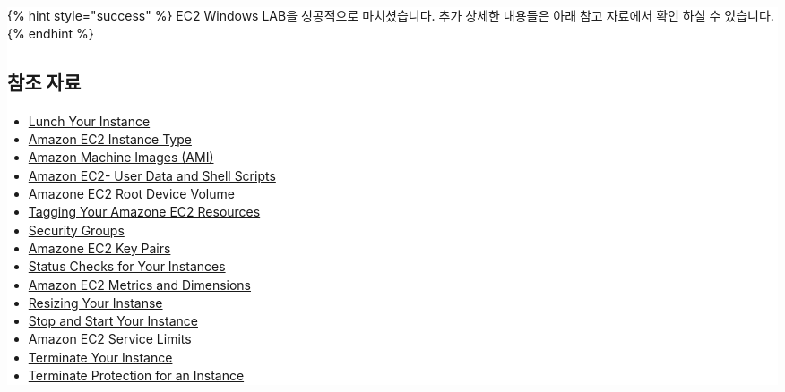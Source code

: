 
{% hint style="success" %}
EC2 Windows LAB을 성공적으로 마치셨습니다. 추가 상세한 내용들은 아래 참고 자료에서 확인 하실 수 있습니다.
{% endhint %}

## 참조 자료

* [Lunch Your Instance](https://docs.aws.amazon.com/AWSEC2/latest/UserGuide/LaunchingAndUsingInstances.html)
* [Amazon EC2 Instance Type](https://aws.amazon.com/ec2/instance-types)
* [Amazon Machine Images \(AMI\)](https://docs.aws.amazon.com/AWSEC2/latest/UserGuide/AMIs.html)
* [Amazon EC2- User Data and Shell Scripts](https://docs.aws.amazon.com/AWSEC2/latest/UserGuide/user-data.html)
* [Amazone EC2 Root Device Volume](https://docs.aws.amazon.com/AWSEC2/latest/UserGuide/RootDeviceStorage.html)
* [Tagging Your Amazone EC2 Resources](https://docs.aws.amazon.com/AWSEC2/latest/UserGuide/Using_Tags.html)
* [Security Groups](https://docs.aws.amazon.com/AWSEC2/latest/UserGuide/using-network-security.html)
* [Amazone EC2 Key Pairs](https://docs.aws.amazon.com/AWSEC2/latest/UserGuide/ec2-key-pairs.html)
* [Status Checks for Your Instances](https://docs.aws.amazon.com/AWSEC2/latest/UserGuide/monitoring-system-instance-status-check.html?icmpid=docs_ec2_console)
* [Amazon EC2 Metrics and Dimensions](https://docs.aws.amazon.com/AmazonCloudWatch/latest/monitoring/ec2-metricscollected.html)
* [Resizing Your Instanse](https://docs.aws.amazon.com/AWSEC2/latest/UserGuide/ec2-instance-resize.html)
* [Stop and Start Your Instance](https://docs.aws.amazon.com/AWSEC2/latest/UserGuide/Stop_Start.html)
* [Amazon EC2 Service Limits](https://docs.aws.amazon.com/AWSEC2/latest/UserGuide/ec2-resource-limits.html)
* [Terminate Your Instance](https://docs.aws.amazon.com/AWSEC2/latest/UserGuide/terminating-instances.html)
* [Terminate Protection for an Instance](https://docs.aws.amazon.com/AWSEC2/latest/UserGuide/terminating-instances.html)

